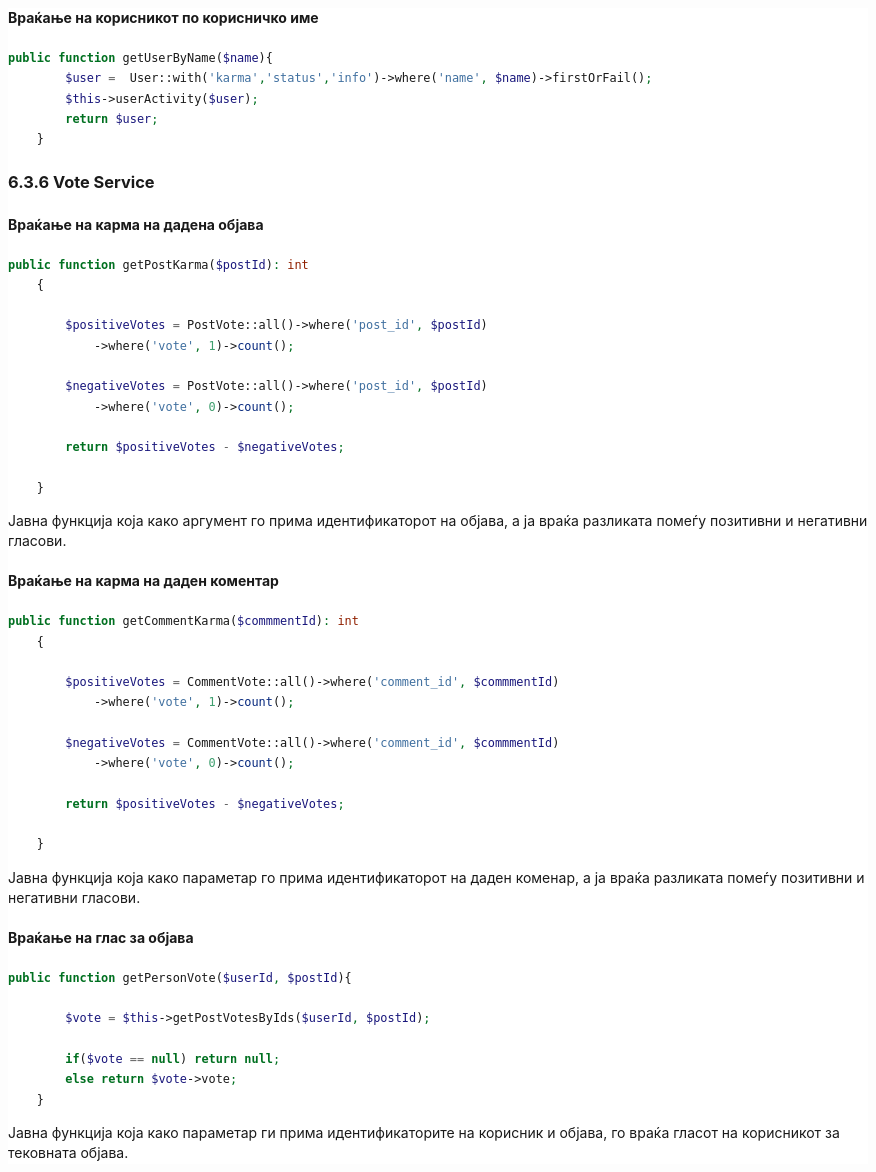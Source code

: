 
#### Враќање на корисникот по корисничко име
````php
public function getUserByName($name){
        $user =  User::with('karma','status','info')->where('name', $name)->firstOrFail();
        $this->userActivity($user);
        return $user;
    }
````
### 6.3.6 Vote Service

#### Враќање на карма на дадена објава
````php
public function getPostKarma($postId): int
    {

        $positiveVotes = PostVote::all()->where('post_id', $postId)
            ->where('vote', 1)->count();

        $negativeVotes = PostVote::all()->where('post_id', $postId)
            ->where('vote', 0)->count();

        return $positiveVotes - $negativeVotes;

    }
````
Јавна функција која како аргумент го прима идентификаторот на објава, а ја враќа разликата помеѓу позитивни и негативни гласови.

#### Враќање на карма на даден коментар
````php
public function getCommentKarma($commmentId): int
    {

        $positiveVotes = CommentVote::all()->where('comment_id', $commmentId)
            ->where('vote', 1)->count();

        $negativeVotes = CommentVote::all()->where('comment_id', $commmentId)
            ->where('vote', 0)->count();

        return $positiveVotes - $negativeVotes;

    }
````
Јавна функција која како параметар го прима идентификаторот на даден коменар, а ја враќа разликата помеѓу позитивни и негативни гласови.


#### Враќање на глас за објава
````php
public function getPersonVote($userId, $postId){

        $vote = $this->getPostVotesByIds($userId, $postId);

        if($vote == null) return null;
        else return $vote->vote;
    }
````
Јавна функција која како параметар ги прима идентификаторите на корисник и објава, го враќа гласот на корисникот за тековната објава.
